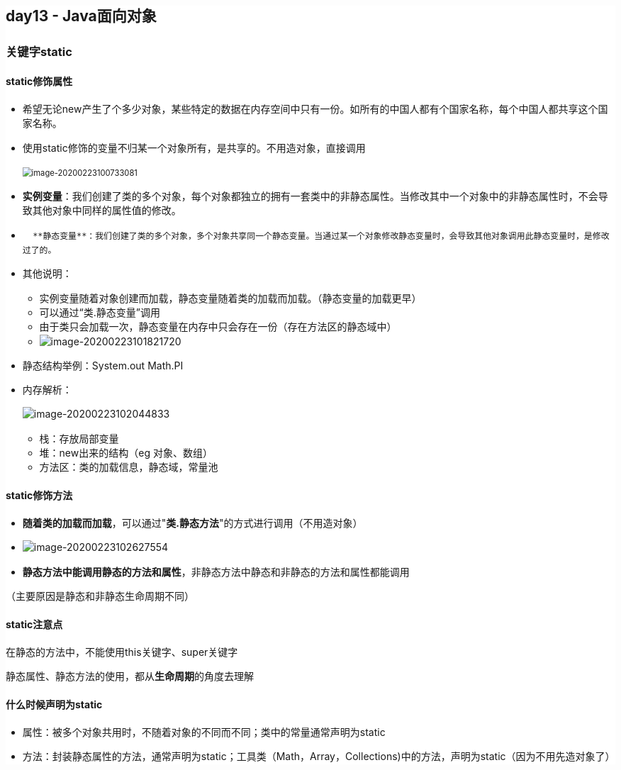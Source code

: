## day13 - Java面向对象

### 关键字static

#### static修饰属性

- 希望无论new产生了个多少对象，某些特定的数据在内存空间中只有一份。如所有的中国人都有个国家名称，每个中国人都共享这个国家名称。

- 使用static修饰的变量不归某一个对象所有，是共享的。不用造对象，直接调用

  <img src="C:\Users\lfrdw\AppData\Roaming\Typora\typora-user-images\image-20200223100733081.png" alt="image-20200223100733081" style="zoom:80%;" />

- **实例变量**：我们创建了类的多个对象，每个对象都独立的拥有一套类中的非静态属性。当修改其中一个对象中的非静态属性时，不会导致其他对象中同样的属性值的修改。

 *       **静态变量**：我们创建了类的多个对象，多个对象共享同一个静态变量。当通过某一个对象修改静态变量时，会导致其他对象调用此静态变量时，是修改过了的。

- 其他说明：
  - 实例变量随着对象创建而加载，静态变量随着类的加载而加载。（静态变量的加载更早）
  - 可以通过“类.静态变量”调用
  - 由于类只会加载一次，静态变量在内存中只会存在一份（存在方法区的静态域中）
  - ![image-20200223101821720](C:\Users\lfrdw\AppData\Roaming\Typora\typora-user-images\image-20200223101821720.png)

- 静态结构举例：System.out   Math.PI

- 内存解析：

  ![image-20200223102044833](C:\Users\lfrdw\AppData\Roaming\Typora\typora-user-images\image-20200223102044833.png)

  - 栈：存放局部变量
  - 堆：new出来的结构（eg 对象、数组）
  - 方法区：类的加载信息，静态域，常量池

#### static修饰方法

- **随着类的加载而加载**，可以通过"**类.静态方法**"的方式进行调用（不用造对象）
- ![image-20200223102627554](C:\Users\lfrdw\AppData\Roaming\Typora\typora-user-images\image-20200223102627554.png)

-  **静态方法中能调用静态的方法和属性**，非静态方法中静态和非静态的方法和属性都能调用

  （主要原因是静态和非静态生命周期不同）



#### static注意点

在静态的方法中，不能使用this关键字、super关键字

静态属性、静态方法的使用，都从**生命周期**的角度去理解



#### 什么时候声明为static

- 属性：被多个对象共用时，不随着对象的不同而不同；类中的常量通常声明为static

- 方法：封装静态属性的方法，通常声明为static；工具类（Math，Array，Collections)中的方法，声明为static（因为不用先造对象了）

